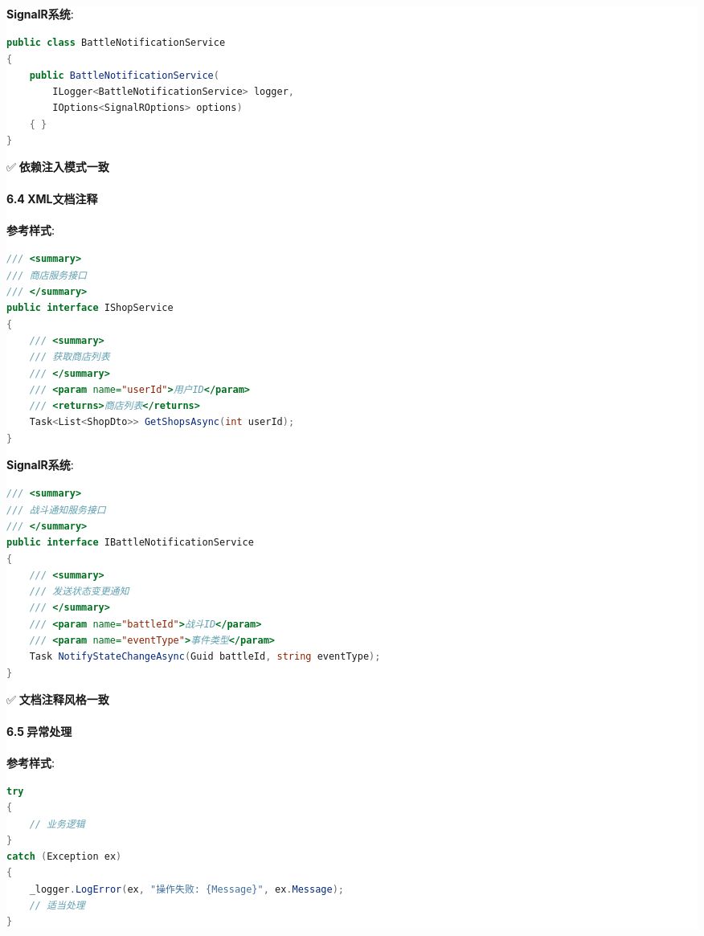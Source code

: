 **SignalR系统**:
```csharp
public class BattleNotificationService
{
    public BattleNotificationService(
        ILogger<BattleNotificationService> logger,
        IOptions<SignalROptions> options)
    { }
}
```

✅ **依赖注入模式一致**

#### 6.4 XML文档注释

**参考样式**:
```csharp
/// <summary>
/// 商店服务接口
/// </summary>
public interface IShopService
{
    /// <summary>
    /// 获取商店列表
    /// </summary>
    /// <param name="userId">用户ID</param>
    /// <returns>商店列表</returns>
    Task<List<ShopDto>> GetShopsAsync(int userId);
}
```

**SignalR系统**:
```csharp
/// <summary>
/// 战斗通知服务接口
/// </summary>
public interface IBattleNotificationService
{
    /// <summary>
    /// 发送状态变更通知
    /// </summary>
    /// <param name="battleId">战斗ID</param>
    /// <param name="eventType">事件类型</param>
    Task NotifyStateChangeAsync(Guid battleId, string eventType);
}
```

✅ **文档注释风格一致**

#### 6.5 异常处理

**参考样式**:
```csharp
try
{
    // 业务逻辑
}
catch (Exception ex)
{
    _logger.LogError(ex, "操作失败: {Message}", ex.Message);
    // 适当处理
}
```
